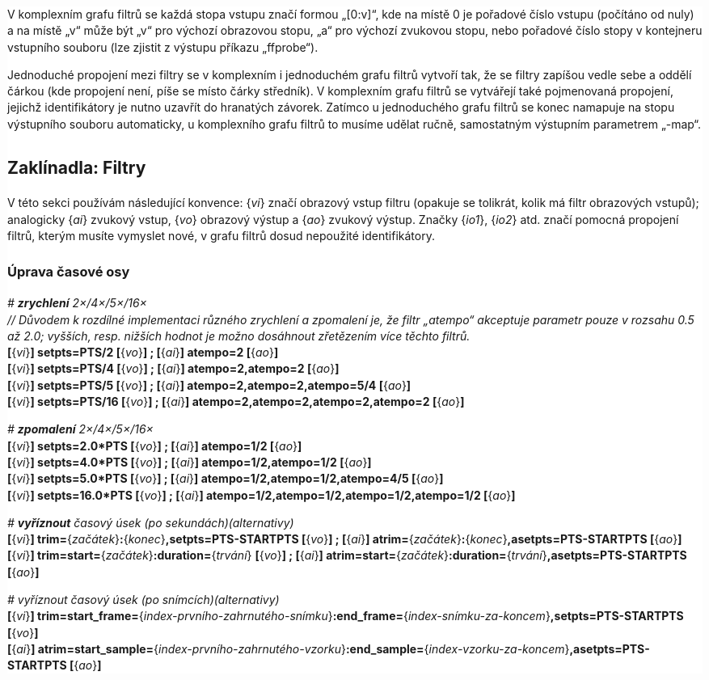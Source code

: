 V komplexním grafu filtrů se každá stopa vstupu značí formou „[0:v]“, kde na místě 0
je pořadové číslo vstupu (počítáno od nuly) a na místě „v“ může být „v“ pro výchozí
obrazovou stopu, „a“ pro výchozí zvukovou stopu, nebo pořadové číslo stopy
v kontejneru vstupního souboru (lze zjistit z výstupu příkazu „ffprobe“).


Jednoduché propojení mezi filtry se v komplexním i jednoduchém grafu filtrů vytvoří tak,
že se filtry zapíšou vedle sebe a oddělí čárkou (kde propojení není, píše se místo
čárky středník). V komplexním grafu filtrů se vytvářejí také pojmenovaná propojení,
jejichž identifikátory je nutno uzavřít do hranatých závorek.
Zatímco u jednoduchého grafu filtrů se konec namapuje na stopu výstupního souboru
automaticky, u komplexního grafu filtrů to musíme udělat ručně, samostatným výstupním
parametrem „-map“.

## Zaklínadla: Filtry

V této sekci používám následující konvence: {*vi*} značí obrazový vstup filtru (opakuje se
tolikrát, kolik má filtr obrazových vstupů); analogicky {*ai*} zvukový vstup,
{*vo*} obrazový výstup a {*ao*} zvukový výstup. Značky {*io1*}, {*io2*} atd. značí
pomocná propojení filtrů, kterým musíte vymyslet nové, v grafu filtrů dosud nepoužité identifikátory.

### Úprava časové osy

*# **zrychlení** 2×/4×/5×/16×*<br>
*// Důvodem k rozdílné implementaci různého zrychlení a zpomalení je, že filtr „atempo“ akceptuje parametr pouze v rozsahu 0.5 až 2.0; vyšších, resp. nižších hodnot je možno dosáhnout zřetězením více těchto filtrů.*<br>
**[**{*vi*}**] setpts=PTS/2 [**{*vo*}**] ; [**{*ai*}**] atempo=2 [**{*ao*}**]**<br>
**[**{*vi*}**] setpts=PTS/4 [**{*vo*}**] ; [**{*ai*}**] atempo=2,atempo=2 [**{*ao*}**]**<br>
**[**{*vi*}**] setpts=PTS/5 [**{*vo*}**] ; [**{*ai*}**] atempo=2,atempo=2,atempo=5/4 [**{*ao*}**]**<br>
**[**{*vi*}**] setpts=PTS/16 [**{*vo*}**] ; [**{*ai*}**] atempo=2,atempo=2,atempo=2,atempo=2 [**{*ao*}**]**

*# **zpomalení** 2×/4×/5×/16×*<br>
**[**{*vi*}**] setpts=2.0\*PTS [**{*vo*}**] ; [**{*ai*}**] atempo=1/2 [**{*ao*}**]**<br>
**[**{*vi*}**] setpts=4.0\*PTS [**{*vo*}**] ; [**{*ai*}**] atempo=1/2,atempo=1/2 [**{*ao*}**]**<br>
**[**{*vi*}**] setpts=5.0\*PTS [**{*vo*}**] ; [**{*ai*}**] atempo=1/2,atempo=1/2,atempo=4/5 [**{*ao*}**]**<br>
**[**{*vi*}**] setpts=16.0\*PTS [**{*vo*}**] ; [**{*ai*}**] atempo=1/2,atempo=1/2,atempo=1/2,atempo=1/2 [**{*ao*}**]**

*# **vyříznout** časový úsek (po sekundách)(alternativy)*<br>
**[**{*vi*}**] trim=**{*začátek*}**:**{*konec*}**,setpts=PTS-STARTPTS [**{*vo*}**] ; [**{*ai*}**] atrim=**{*začátek*}**:**{*konec*}**,asetpts=PTS-STARTPTS [**{*ao*}**]**<br>
**[**{*vi*}**] trim=start=**{*začátek*}**:duration=**{*trvání*} **[**{*vo*}**] ; [**{*ai*}**] atrim=start=**{*začátek*}**:duration=**{*trvání*}**,asetpts=PTS-STARTPTS [**{*ao*}**]**

*# vyříznout časový úsek (po snímcích)(alternativy)*<br>
**[**{*vi*}**] trim=start\_frame=**{*index-prvního-zahrnutého-snímku*}**:end\_frame=**{*index-snímku-za-koncem*}**,setpts=PTS-STARTPTS [**{*vo*}**]**<br>
**[**{*ai*}**] atrim=start\_sample=**{*index-prvního-zahrnutého-vzorku*}**:end\_sample=**{*index-vzorku-za-koncem*}**,asetpts=PTS-STARTPTS [**{*ao*}**]**
